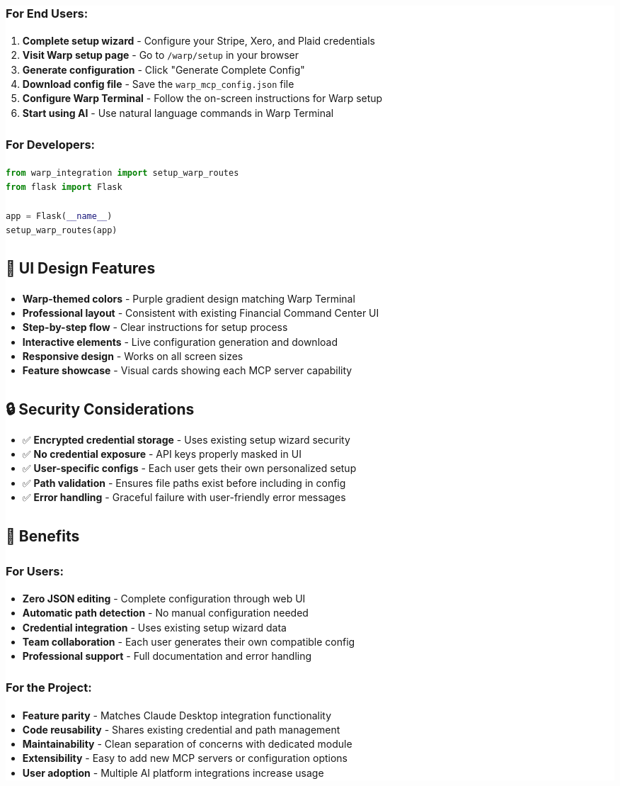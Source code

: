 ### **For End Users:**
1. **Complete setup wizard** - Configure your Stripe, Xero, and Plaid credentials
2. **Visit Warp setup page** - Go to `/warp/setup` in your browser
3. **Generate configuration** - Click "Generate Complete Config"
4. **Download config file** - Save the `warp_mcp_config.json` file
5. **Configure Warp Terminal** - Follow the on-screen instructions for Warp setup
6. **Start using AI** - Use natural language commands in Warp Terminal

### **For Developers:**
```python
from warp_integration import setup_warp_routes
from flask import Flask

app = Flask(__name__)
setup_warp_routes(app)
```

## 🎨 UI Design Features

- **Warp-themed colors** - Purple gradient design matching Warp Terminal
- **Professional layout** - Consistent with existing Financial Command Center UI
- **Step-by-step flow** - Clear instructions for setup process
- **Interactive elements** - Live configuration generation and download
- **Responsive design** - Works on all screen sizes
- **Feature showcase** - Visual cards showing each MCP server capability

## 🔒 Security Considerations

- ✅ **Encrypted credential storage** - Uses existing setup wizard security
- ✅ **No credential exposure** - API keys properly masked in UI
- ✅ **User-specific configs** - Each user gets their own personalized setup
- ✅ **Path validation** - Ensures file paths exist before including in config
- ✅ **Error handling** - Graceful failure with user-friendly error messages

## 🚀 Benefits

### **For Users:**
- **Zero JSON editing** - Complete configuration through web UI
- **Automatic path detection** - No manual configuration needed
- **Credential integration** - Uses existing setup wizard data
- **Team collaboration** - Each user generates their own compatible config
- **Professional support** - Full documentation and error handling

### **For the Project:**
- **Feature parity** - Matches Claude Desktop integration functionality
- **Code reusability** - Shares existing credential and path management
- **Maintainability** - Clean separation of concerns with dedicated module
- **Extensibility** - Easy to add new MCP servers or configuration options
- **User adoption** - Multiple AI platform integrations increase usage
